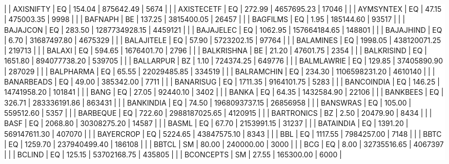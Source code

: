 |  | AXISNIFTY | EQ | 154.04 | 875642.49 | 5674 |
|  | AXISTECETF | EQ | 272.99 | 4657695.23 | 17046 |
|  | AYMSYNTEX | EQ | 47.15 | 475003.35 | 9998 |
|  | BAFNAPH | BE | 137.25 | 3815400.05 | 26457 |
|  | BAGFILMS | EQ | 1.95 | 185144.60 | 93517 |
|  | BAJAJCON | EQ | 283.50 | 1287734928.15 | 4459121 |
|  | BAJAJELEC | EQ | 1062.95 | 157664184.65 | 148801 |
|  | BAJAJHIND | EQ | 6.70 | 31687497.80 | 4675329 |
|  | BALAJITELE | EQ | 57.90 | 5723202.15 | 97764 |
|  | BALAMINES | EQ | 1998.05 | 438120071.25 | 219713 |
|  | BALAXI | EQ | 594.65 | 1676401.70 | 2796 |
|  | BALKRISHNA | BE | 21.20 | 47601.75 | 2354 |
|  | BALKRISIND | EQ | 1651.80 | 894077738.20 | 539705 |
|  | BALLARPUR | BZ | 1.10 | 724374.25 | 649776 |
|  | BALMLAWRIE | EQ | 129.85 | 37405890.90 | 287029 |
|  | BALPHARMA | EQ | 65.55 | 22029485.85 | 334519 |
|  | BALRAMCHIN | EQ | 234.30 | 1106598231.20 | 4610140 |
|  | BANARBEADS | EQ | 49.00 | 385342.00 | 7711 |
|  | BANARISUG | EQ | 1711.35 | 9164101.75 | 5283 |
|  | BANCOINDIA | EQ | 146.25 | 14741958.20 | 101841 |
|  | BANG | EQ | 27.05 | 92440.10 | 3402 |
|  | BANKA | EQ | 64.35 | 1432584.90 | 22106 |
|  | BANKBEES | EQ | 326.71 | 283336191.86 | 863431 |
|  | BANKINDIA | EQ | 74.50 | 1968093737.15 | 26856958 |
|  | BANSWRAS | EQ | 105.00 | 559512.60 | 5357 |
|  | BARBEQUE | EQ | 722.60 | 2988187025.65 | 4120915 |
|  | BARTRONICS | BZ | 2.50 | 20479.90 | 8434 |
|  | BASF | EQ | 2068.80 | 30308275.20 | 14587 |
|  | BASML | EQ | 67.70 | 2153991.15 | 31237 |
|  | BATAINDIA | EQ | 1391.20 | 569147611.30 | 407070 |
|  | BAYERCROP | EQ | 5224.65 | 43847575.10 | 8343 |
|  | BBL | EQ | 1117.55 | 7984257.00 | 7148 |
|  | BBTC | EQ | 1259.70 | 237940499.40 | 186108 |
|  | BBTCL | SM | 80.00 | 240000.00 | 3000 |
|  | BCG | EQ | 8.00 | 32735516.65 | 4067397 |
|  | BCLIND | EQ | 125.15 | 53702168.75 | 435805 |
|  | BCONCEPTS | SM | 27.55 | 165300.00 | 6000 |